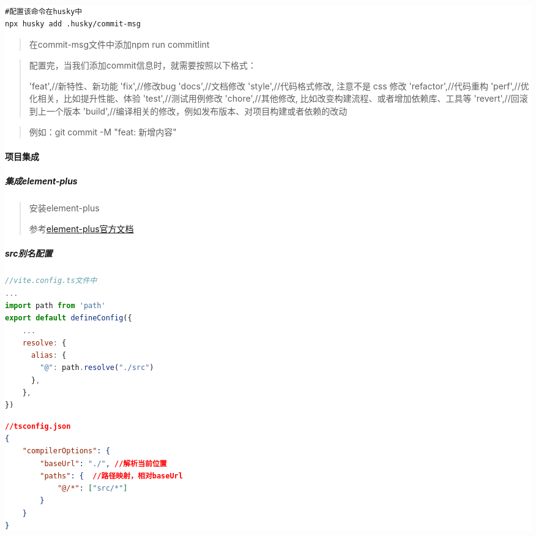 ~~~SH
#配置该命令在husky中
npx husky add .husky/commit-msg
~~~

> 在commit-msg文件中添加npm run commitlint

> 配置完，当我们添加commit信息时，就需要按照以下格式：
>
> 'feat',//新特性、新功能
> 'fix',//修改bug
> 'docs',//文档修改
> 'style',//代码格式修改, 注意不是 css 修改
> 'refactor',//代码重构
> 'perf',//优化相关，比如提升性能、体验
> 'test',//测试用例修改
> 'chore',//其他修改, 比如改变构建流程、或者增加依赖库、工具等
> 'revert',//回滚到上一个版本
> 'build',//编译相关的修改，例如发布版本、对项目构建或者依赖的改动

> 例如：git commit -M "feat: 新增内容"

#### 项目集成

##### 集成element-plus

> 安装element-plus
>
> 参考[element-plus官方文档](https://element-plus.org/zh-CN/)

##### src别名配置

~~~javascript
//vite.config.ts文件中
...
import path from 'path'
export default defineConfig({
    ...
    resolve: {
      alias: {
        "@": path.resolve("./src")  
      },
    },
})
~~~

~~~json
//tsconfig.json
{
    "compilerOptions": {
        "baseUrl": "./", //解析当前位置
        "paths": {  //路径映射，相对baseUrl
            "@/*": ["src/*"]
        }
    }
}
~~~
